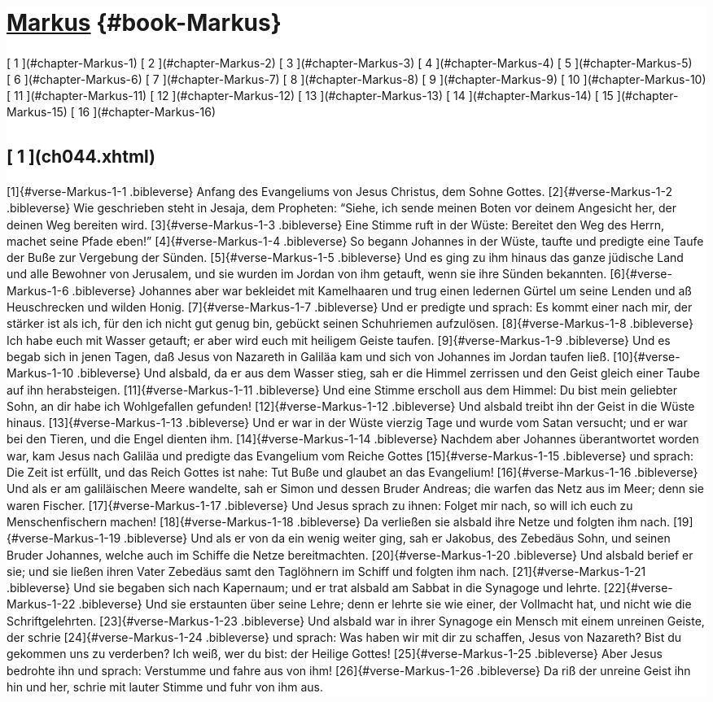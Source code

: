 # [Markus](ch001.xhtml) {#book-Markus}

<div id="chapterlinks-Markus" class="chapterlinks">[&nbsp;1&nbsp;](#chapter-Markus-1) [&nbsp;2&nbsp;](#chapter-Markus-2) [&nbsp;3&nbsp;](#chapter-Markus-3) [&nbsp;4&nbsp;](#chapter-Markus-4) [&nbsp;5&nbsp;](#chapter-Markus-5) [&nbsp;6&nbsp;](#chapter-Markus-6) [&nbsp;7&nbsp;](#chapter-Markus-7) [&nbsp;8&nbsp;](#chapter-Markus-8) [&nbsp;9&nbsp;](#chapter-Markus-9) [&nbsp;10&nbsp;](#chapter-Markus-10) [&nbsp;11&nbsp;](#chapter-Markus-11) [&nbsp;12&nbsp;](#chapter-Markus-12) [&nbsp;13&nbsp;](#chapter-Markus-13) [&nbsp;14&nbsp;](#chapter-Markus-14) [&nbsp;15&nbsp;](#chapter-Markus-15) [&nbsp;16&nbsp;](#chapter-Markus-16) </div>

<h2 class="chaptertitle">[&nbsp;1&nbsp;](ch044.xhtml)<span><span id="chapter-Markus-1"></span></span></h2>
 
[1]{#verse-Markus-1-1 .bibleverse} Anfang des Evangeliums von Jesus Christus, dem Sohne Gottes. 
[2]{#verse-Markus-1-2 .bibleverse} Wie geschrieben steht in Jesaja, dem Propheten: “Siehe, ich sende meinen Boten vor deinem Angesicht her, der deinen Weg bereiten wird. 
[3]{#verse-Markus-1-3 .bibleverse} Eine Stimme ruft in der Wüste: Bereitet den Weg des Herrn, machet seine Pfade eben!” 
[4]{#verse-Markus-1-4 .bibleverse} So begann Johannes in der Wüste, taufte und predigte eine Taufe der Buße zur Vergebung der Sünden. 
[5]{#verse-Markus-1-5 .bibleverse} Und es ging zu ihm hinaus das ganze jüdische Land und alle Bewohner von Jerusalem, und sie wurden im Jordan von ihm getauft, wenn sie ihre Sünden bekannten. 
[6]{#verse-Markus-1-6 .bibleverse} Johannes aber war bekleidet mit Kamelhaaren und trug einen ledernen Gürtel um seine Lenden und aß Heuschrecken und wilden Honig. 
[7]{#verse-Markus-1-7 .bibleverse} Und er predigte und sprach: Es kommt einer nach mir, der stärker ist als ich, für den ich nicht gut genug bin, gebückt seinen Schuhriemen aufzulösen. 
[8]{#verse-Markus-1-8 .bibleverse} Ich habe euch mit Wasser getauft; er aber wird euch mit heiligem Geiste taufen. 
[9]{#verse-Markus-1-9 .bibleverse} Und es begab sich in jenen Tagen, daß Jesus von Nazareth in Galiläa kam und sich von Johannes im Jordan taufen ließ. 
[10]{#verse-Markus-1-10 .bibleverse} Und alsbald, da er aus dem Wasser stieg, sah er die Himmel zerrissen und den Geist gleich einer Taube auf ihn herabsteigen. 
[11]{#verse-Markus-1-11 .bibleverse} Und eine Stimme erscholl aus dem Himmel: Du bist mein geliebter Sohn, an dir habe ich Wohlgefallen gefunden! 
[12]{#verse-Markus-1-12 .bibleverse} Und alsbald treibt ihn der Geist in die Wüste hinaus. 
[13]{#verse-Markus-1-13 .bibleverse} Und er war in der Wüste vierzig Tage und wurde vom Satan versucht; und er war bei den Tieren, und die Engel dienten ihm. 
[14]{#verse-Markus-1-14 .bibleverse} Nachdem aber Johannes überantwortet worden war, kam Jesus nach Galiläa und predigte das Evangelium vom Reiche Gottes 
[15]{#verse-Markus-1-15 .bibleverse} und sprach: Die Zeit ist erfüllt, und das Reich Gottes ist nahe: Tut Buße und glaubet an das Evangelium! 
[16]{#verse-Markus-1-16 .bibleverse} Und als er am galiläischen Meere wandelte, sah er Simon und dessen Bruder Andreas; die warfen das Netz aus im Meer; denn sie waren Fischer. 
[17]{#verse-Markus-1-17 .bibleverse} Und Jesus sprach zu ihnen: Folget mir nach, so will ich euch zu Menschenfischern machen! 
[18]{#verse-Markus-1-18 .bibleverse} Da verließen sie alsbald ihre Netze und folgten ihm nach. 
[19]{#verse-Markus-1-19 .bibleverse} Und als er von da ein wenig weiter ging, sah er Jakobus, des Zebedäus Sohn, und seinen Bruder Johannes, welche auch im Schiffe die Netze bereitmachten. 
[20]{#verse-Markus-1-20 .bibleverse} Und alsbald berief er sie; und sie ließen ihren Vater Zebedäus samt den Taglöhnern im Schiff und folgten ihm nach. 
[21]{#verse-Markus-1-21 .bibleverse} Und sie begaben sich nach Kapernaum; und er trat alsbald am Sabbat in die Synagoge und lehrte. 
[22]{#verse-Markus-1-22 .bibleverse} Und sie erstaunten über seine Lehre; denn er lehrte sie wie einer, der Vollmacht hat, und nicht wie die Schriftgelehrten. 
[23]{#verse-Markus-1-23 .bibleverse} Und alsbald war in ihrer Synagoge ein Mensch mit einem unreinen Geiste, der schrie 
[24]{#verse-Markus-1-24 .bibleverse} und sprach: Was haben wir mit dir zu schaffen, Jesus von Nazareth? Bist du gekommen uns zu verderben? Ich weiß, wer du bist: der Heilige Gottes! 
[25]{#verse-Markus-1-25 .bibleverse} Aber Jesus bedrohte ihn und sprach: Verstumme und fahre aus von ihm! 
[26]{#verse-Markus-1-26 .bibleverse} Da riß der unreine Geist ihn hin und her, schrie mit lauter Stimme und fuhr von ihm aus. 